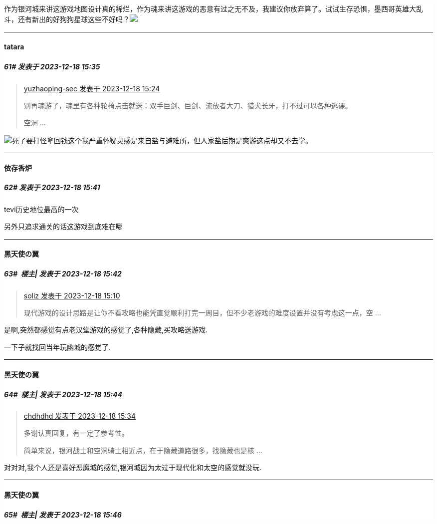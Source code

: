 作为银河城来讲这游戏地图设计真的稀烂，作为魂来讲这游戏的恶意有过之无不及，我建议你放弃算了。试试生存恐惧，墨西哥英雄大乱斗，还有新出的好狗狗星球这些不好吗？<img src="https://static.saraba1st.com/image/smiley/face2017/067.png" referrerpolicy="no-referrer">


*****

####  tatara  
##### 61#       发表于 2023-12-18 15:35

<blockquote><a href="httphttps://bbs.saraba1st.com/2b/forum.php?mod=redirect&amp;goto=findpost&amp;pid=63365274&amp;ptid=2164540" target="_blank">yuzhaoping-sec 发表于 2023-12-18 15:24</a>

别再魂游了，魂里有各种轮椅点击就送：双手巨剑、巨剑、流放者大刀、猎犬长牙，打不过可以各种逃课。

空洞 ...</blockquote>
<img src="https://static.saraba1st.com/image/smiley/face2017/067.png" referrerpolicy="no-referrer">死了要打怪拿回钱这个我严重怀疑灵感是来自盐与避难所，但人家盐后期是爽游这点却又不去学。

*****

####  依存香炉  
##### 62#       发表于 2023-12-18 15:41

tevi历史地位最高的一次

另外只追求通关的话这游戏到底难在哪 

*****

####  黑天使の翼  
##### 63#         楼主| 发表于 2023-12-18 15:42

<blockquote><a href="httphttps://bbs.saraba1st.com/2b/forum.php?mod=redirect&amp;goto=findpost&amp;pid=63365126&amp;ptid=2164540" target="_blank">soliz 发表于 2023-12-18 15:10</a>

现代游戏的设计思路是让你不看攻略也能凭直觉顺利打完一周目，但不少老游戏的难度设置并没有考虑这一点，空 ...</blockquote>
是啊,突然都感觉有点老汉堂游戏的感觉了,各种隐藏,买攻略送游戏.

一下子就找回当年玩幽城的感觉了.


*****

####  黑天使の翼  
##### 64#         楼主| 发表于 2023-12-18 15:44

<blockquote><a href="httphttps://bbs.saraba1st.com/2b/forum.php?mod=redirect&amp;goto=findpost&amp;pid=63365430&amp;ptid=2164540" target="_blank">chdhdhd 发表于 2023-12-18 15:34</a>

多谢认真回复，有一定了参考性。

简单来说，银河战士和空洞骑士相近点，在于隐藏道路很多，找隐藏也是核 ...</blockquote>
对对对,我个人还是喜好恶魔城的感觉,银河城因为太过于现代化和太空的感觉就没玩.

*****

####  黑天使の翼  
##### 65#         楼主| 发表于 2023-12-18 15:46
